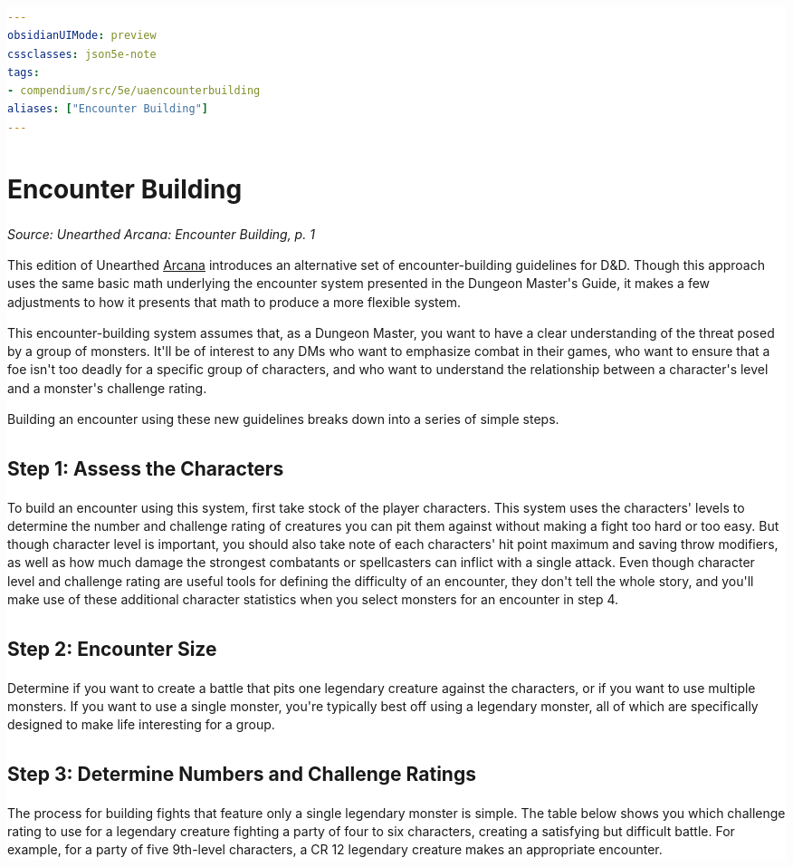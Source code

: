 ```yaml
---
obsidianUIMode: preview
cssclasses: json5e-note
tags:
- compendium/src/5e/uaencounterbuilding
aliases: ["Encounter Building"]
---
```

# Encounter Building
*Source: Unearthed Arcana: Encounter Building, p. 1* 

This edition of Unearthed [Arcana](/Systems/5e/rules/skills.md#Arcana) introduces an alternative set of encounter-building guidelines for D&D. Though this approach uses the same basic math underlying the encounter system presented in the Dungeon Master's Guide, it makes a few adjustments to how it presents that math to produce a more flexible system.

This encounter-building system assumes that, as a Dungeon Master, you want to have a clear understanding of the threat posed by a group of monsters. It'll be of interest to any DMs who want to emphasize combat in their games, who want to ensure that a foe isn't too deadly for a specific group of characters, and who want to understand the relationship between a character's level and a monster's challenge rating.

Building an encounter using these new guidelines breaks down into a series of simple steps.

## Step 1: Assess the Characters

To build an encounter using this system, first take stock of the player characters. This system uses the characters' levels to determine the number and challenge rating of creatures you can pit them against without making a fight too hard or too easy. But though character level is important, you should also take note of each characters' hit point maximum and saving throw modifiers, as well as how much damage the strongest combatants or spellcasters can inflict with a single attack. Even though character level and challenge rating are useful tools for defining the difficulty of an encounter, they don't tell the whole story, and you'll make use of these additional character statistics when you select monsters for an encounter in step 4.

## Step 2: Encounter Size

Determine if you want to create a battle that pits one legendary creature against the characters, or if you want to use multiple monsters. If you want to use a single monster, you're typically best off using a legendary monster, all of which are specifically designed to make life interesting for a group.

## Step 3: Determine Numbers and Challenge Ratings

The process for building fights that feature only a single legendary monster is simple. The table below shows you which challenge rating to use for a legendary creature fighting a party of four to six characters, creating a satisfying but difficult battle. For example, for a party of five 9th-level characters, a CR 12 legendary creature makes an appropriate encounter.
